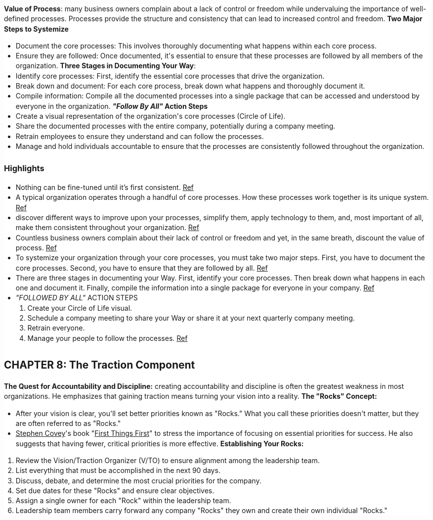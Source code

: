 **Value of Process**:  many business owners complain about a lack of control or freedom while undervaluing the importance of well-defined processes. Processes provide the structure and consistency that can lead to increased control and freedom.
**Two Major Steps to Systemize**
- Document the core processes: This involves thoroughly documenting what happens within each core process.
- Ensure they are followed: Once documented, it's essential to ensure that these processes are followed by all members of the organization.
**Three Stages in Documenting Your Way**:
- Identify core processes: First, identify the essential core processes that drive the organization.
- Break down and document: For each core process, break down what happens and thoroughly document it.
- Compile information: Compile all the documented processes into a single package that can be accessed and understood by everyone in the organization.
**_"Follow By All"_  Action Steps**
- Create a visual representation of the organization's core processes (Circle of Life).
- Share the documented processes with the entire company, potentially during a company meeting.
- Retrain employees to ensure they understand and can follow the processes.
- Manage and hold individuals accountable to ensure that the processes are consistently followed throughout the organization.
### Highlights
- Nothing can be fine-tuned until it’s first consistent. [Ref](yomu://content/annotation/D2BA751F-6105-452D-9CE5-188CBDBCE0D0)
- A typical organization operates through a handful of core processes. How these processes work together is its unique system. [Ref](yomu://content/annotation/B86FD4C0-65A3-4CDB-BD4E-0449938621D1)
- discover different ways to improve upon your processes, simplify them, apply technology to them, and, most important of all, make them consistent throughout your organization. [Ref](yomu://content/annotation/98C22A2E-6247-4916-810A-80E4433E21BD)
- Countless business owners complain about their lack of control or freedom and yet, in the same breath, discount the value of process. [Ref](yomu://content/annotation/42F01A24-F387-49D9-9C85-5848908A7C53)
- To systemize your organization through your core processes, you must take two major steps. First, you have to document the core processes. Second, you have to ensure that they are followed by all. [Ref](yomu://content/annotation/CFDD6248-CA24-467A-813B-A4E1B2735D61)
- There are three stages in documenting your Way. First, identify your core processes. Then break down what happens in each one and document it. Finally, compile the information into a single package for everyone in your company. [Ref](yomu://content/annotation/3C21617D-0616-428D-9B70-CAC21CC06017)
- _"FOLLOWED BY ALL"_ ACTION STEPS
    1. Create your Circle of Life visual.
    2. Schedule a company meeting to share your Way or share it at your next quarterly company meeting.
    3. Retrain everyone.
    4. Manage your people to follow the processes. [Ref](yomu://content/annotation/14D1508D-5AAC-4011-A234-9571C6E42081)
## CHAPTER 8: The Traction Component
**The Quest for Accountability and Discipline:** creating accountability and discipline is often the greatest weakness in most organizations. He emphasizes that gaining traction means turning your vision into a reality.
**The "Rocks" Concept:**
- After your vision is clear, you'll set better priorities known as "Rocks." What you call these priorities doesn't matter, but they are often referred to as "Rocks."
- [Stephen Covey](Stephen%20Covey.md)'s book "[First Things First](First%20Things%20First.md)" to stress the importance of focusing on essential priorities for success. He also suggests that having fewer, critical priorities is more effective.
**Establishing Your Rocks:**
1. Review the Vision/Traction Organizer (V/TO) to ensure alignment among the leadership team.
2. List everything that must be accomplished in the next 90 days.
3. Discuss, debate, and determine the most crucial priorities for the company.
4. Set due dates for these "Rocks" and ensure clear objectives.
5. Assign a single owner for each "Rock" within the leadership team.
6. Leadership team members carry forward any company "Rocks" they own and create their own individual "Rocks."
